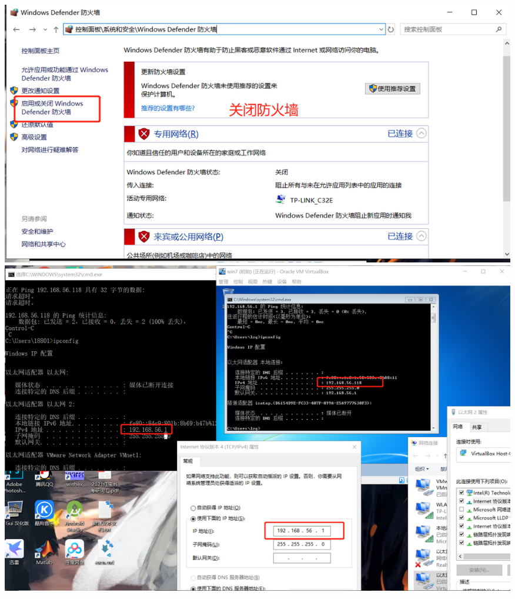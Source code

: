 ![](./img/close.png)                                      
![](./img/tongyiwangduan.png)                                      
